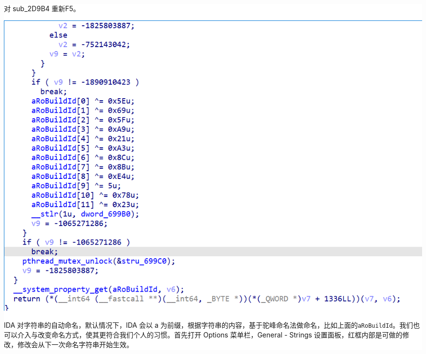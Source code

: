   对 sub_2D9B4 重新F5。

  ![](pic/4.png)

  IDA 对字符串的自动命名，默认情况下，IDA 会以 a 为前缀，根据字符串的内容，基于驼峰命名法做命名，比如上面的`aRoBuildId`。我们也可以介入与改变命名方式，使其更符合我们个人的习惯。首先打开 Options 菜单栏，General - Strings 设置面板，红框内部是可做的修改，修改会从下一次命名字符串开始生效。
